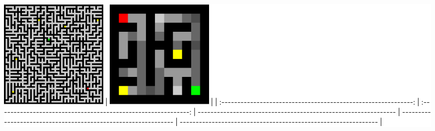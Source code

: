 <img src="./labyrinthImg/labyrinth4.png" style="width: 200px"> | <img src="./labyrinthImg/labyrinth5.png" style="width: 200px"> |
| :------------------------------------------------------------: | :------------------------------------------------------------: | -------------------------------------------------------------- | -------------------------------------------------------------- | -------------------------------------------------------------- |